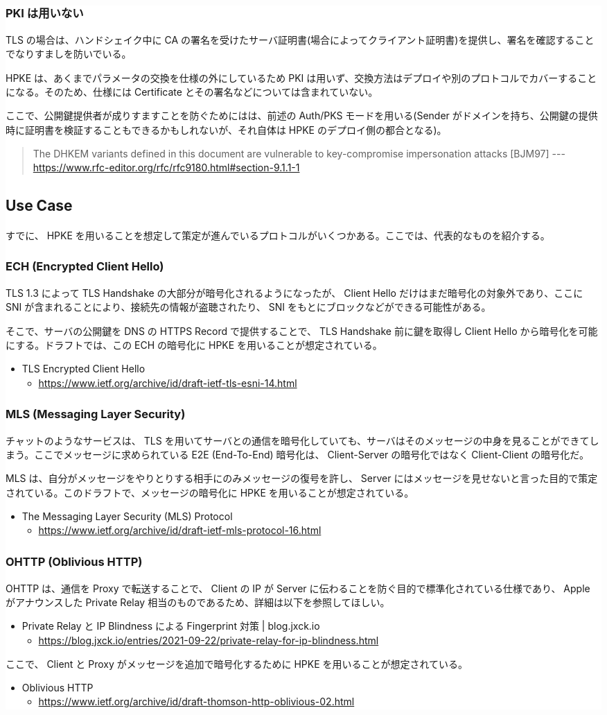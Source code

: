 
### PKI は用いない

TLS の場合は、ハンドシェイク中に CA の署名を受けたサーバ証明書(場合によってクライアント証明書)を提供し、署名を確認することでなりすましを防いでいる。

HPKE は、あくまでパラメータの交換を仕様の外にしているため PKI は用いず、交換方法はデプロイや別のプロトコルでカバーすることになる。そのため、仕様には Certificate とその署名などについては含まれていない。

ここで、公開鍵提供者が成りすますことを防ぐためにはは、前述の Auth/PKS モードを用いる(Sender がドメインを持ち、公開鍵の提供時に証明書を検証することもできるかもしれないが、それ自体は HPKE のデプロイ側の都合となる)。

> The DHKEM variants defined in this document are vulnerable to key-compromise impersonation attacks [BJM97]
> --- https://www.rfc-editor.org/rfc/rfc9180.html#section-9.1.1-1


## Use Case

すでに、 HPKE を用いることを想定して策定が進んでいるプロトコルがいくつかある。ここでは、代表的なものを紹介する。


### ECH (Encrypted Client Hello)

TLS 1.3 によって TLS Handshake の大部分が暗号化されるようになったが、 Client Hello だけはまだ暗号化の対象外であり、ここに SNI が含まれることにより、接続先の情報が盗聴されたり、 SNI をもとにブロックなどができる可能性がある。

そこで、サーバの公開鍵を DNS の HTTPS Record で提供することで、 TLS Handshake 前に鍵を取得し Client Hello から暗号化を可能にする。ドラフトでは、この ECH の暗号化に HPKE を用いることが想定されている。

- TLS Encrypted Client Hello
  - https://www.ietf.org/archive/id/draft-ietf-tls-esni-14.html


### MLS (Messaging Layer Security)

チャットのようなサービスは、 TLS を用いてサーバとの通信を暗号化していても、サーバはそのメッセージの中身を見ることができてしまう。ここでメッセージに求められている E2E (End-To-End) 暗号化は、 Client-Server の暗号化ではなく Client-Client の暗号化だ。

MLS は、自分がメッセージをやりとりする相手にのみメッセージの復号を許し、 Server にはメッセージを見せないと言った目的で策定されている。このドラフトで、メッセージの暗号化に HPKE を用いることが想定されている。

- The Messaging Layer Security (MLS) Protocol
  - https://www.ietf.org/archive/id/draft-ietf-mls-protocol-16.html


### OHTTP (Oblivious HTTP)

OHTTP は、通信を Proxy で転送することで、 Client の IP が Server に伝わることを防ぐ目的で標準化されている仕様であり、 Apple がアナウンスした Private Relay 相当のものであるため、詳細は以下を参照してほしい。

- Private Relay と IP Blindness による Fingerprint 対策 | blog.jxck.io
  - https://blog.jxck.io/entries/2021-09-22/private-relay-for-ip-blindness.html

ここで、 Client と Proxy がメッセージを追加で暗号化するために HPKE を用いることが想定されている。

- Oblivious HTTP
  - https://www.ietf.org/archive/id/draft-thomson-http-oblivious-02.html
